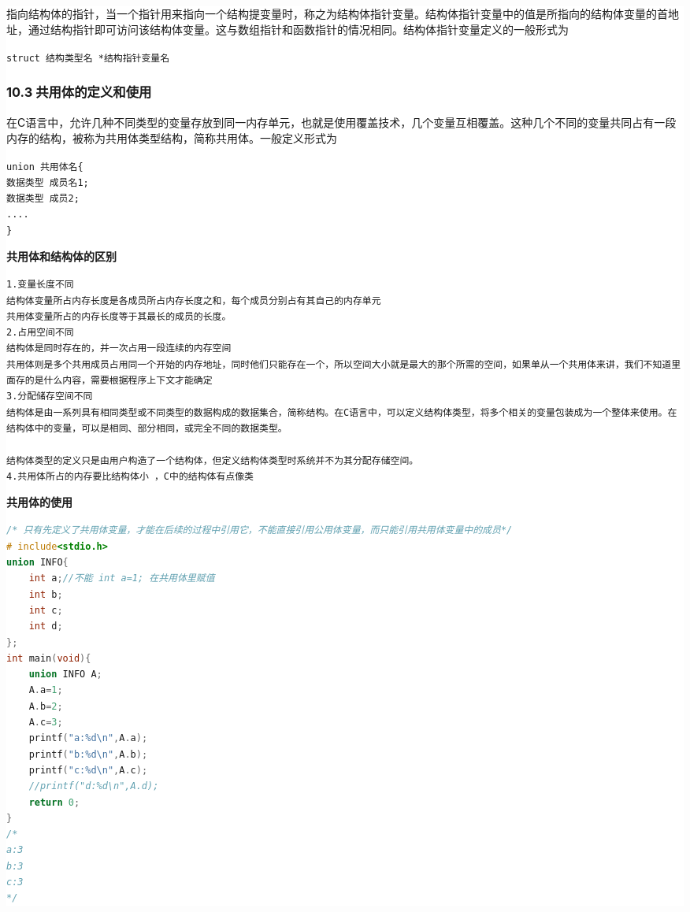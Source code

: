 指向结构体的指针，当一个指针用来指向一个结构提变量时，称之为结构体指针变量。结构体指针变量中的值是所指向的结构体变量的首地址，通过结构指针即可访问该结构体变量。这与数组指针和函数指针的情况相同。结构体指针变量定义的一般形式为

```
struct 结构类型名 *结构指针变量名
```

### 10.3 共用体的定义和使用

在C语言中，允许几种不同类型的变量存放到同一内存单元，也就是使用覆盖技术，几个变量互相覆盖。这种几个不同的变量共同占有一段内存的结构，被称为共用体类型结构，简称共用体。一般定义形式为

```
union 共用体名{
数据类型 成员名1;
数据类型 成员2;
....
}
```

**共用体和结构体的区别**

```
1.变量长度不同
结构体变量所占内存长度是各成员所占内存长度之和，每个成员分别占有其自己的内存单元
共用体变量所占的内存长度等于其最长的成员的长度。
2.占用空间不同
结构体是同时存在的，并一次占用一段连续的内存空间
共用体则是多个共用成员占用同一个开始的内存地址，同时他们只能存在一个，所以空间大小就是最大的那个所需的空间，如果单从一个共用体来讲，我们不知道里面存的是什么内容，需要根据程序上下文才能确定
3.分配储存空间不同
结构体是由一系列具有相同类型或不同类型的数据构成的数据集合，简称结构。在C语言中，可以定义结构体类型，将多个相关的变量包装成为一个整体来使用。在结构体中的变量，可以是相同、部分相同，或完全不同的数据类型。

结构体类型的定义只是由用户构造了一个结构体，但定义结构体类型时系统并不为其分配存储空间。
4.共用体所占的内存要比结构体小 ，C中的结构体有点像类
```

**共用体的使用**

```c
/* 只有先定义了共用体变量，才能在后续的过程中引用它，不能直接引用公用体变量，而只能引用共用体变量中的成员*/
# include<stdio.h>
union INFO{
	int a;//不能 int a=1; 在共用体里赋值
	int b;
	int c;
    int d;
};
int main(void){
	union INFO A;
	A.a=1;
	A.b=2;
	A.c=3;
	printf("a:%d\n",A.a);
	printf("b:%d\n",A.b);
	printf("c:%d\n",A.c);
    //printf("d:%d\n",A.d);
	return 0;
}
/*
a:3
b:3
c:3
*/
```
